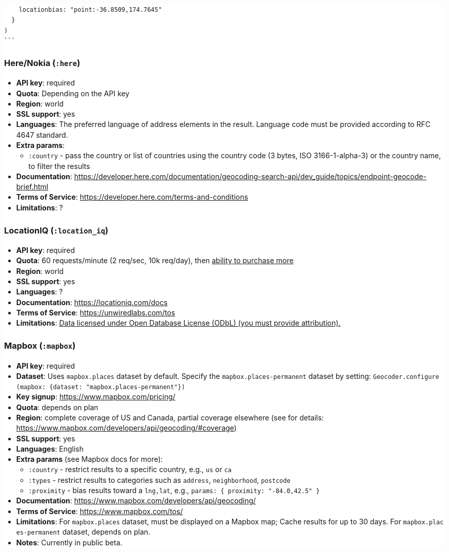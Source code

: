         locationbias: "point:-36.8509,174.7645"
      }
    )
    ```

### Here/Nokia (`:here`)

* **API key**: required
* **Quota**: Depending on the API key
* **Region**: world
* **SSL support**: yes
* **Languages**: The preferred language of address elements in the result. Language code must be provided according to RFC 4647 standard.
* **Extra params**:
  * `:country` - pass the country or list of countries using the country code (3 bytes, ISO 3166-1-alpha-3) or the country name, to filter the results
* **Documentation**: https://developer.here.com/documentation/geocoding-search-api/dev_guide/topics/endpoint-geocode-brief.html
* **Terms of Service**: https://developer.here.com/terms-and-conditions
* **Limitations**: ?

### LocationIQ (`:location_iq`)

* **API key**: required
* **Quota**: 60 requests/minute (2 req/sec, 10k req/day), then [ability to purchase more](http://locationiq.com/pricing)
* **Region**: world
* **SSL support**: yes
* **Languages**: ?
* **Documentation**: https://locationiq.com/docs
* **Terms of Service**: https://unwiredlabs.com/tos
* **Limitations**: [Data licensed under Open Database License (ODbL) (you must provide attribution).](https://www.openstreetmap.org/copyright)

### Mapbox (`:mapbox`)

* **API key**: required
* **Dataset**: Uses `mapbox.places` dataset by default.  Specify the `mapbox.places-permanent` dataset by setting: `Geocoder.configure(mapbox: {dataset: "mapbox.places-permanent"})`
* **Key signup**: https://www.mapbox.com/pricing/
* **Quota**: depends on plan
* **Region**: complete coverage of US and Canada, partial coverage elsewhere (see for details: https://www.mapbox.com/developers/api/geocoding/#coverage)
* **SSL support**: yes
* **Languages**: English
* **Extra params** (see Mapbox docs for more):
    * `:country` - restrict results to a specific country, e.g., `us` or `ca`
    * `:types` - restrict results to categories such as `address`,
    `neighborhood`, `postcode`
    * `:proximity` - bias results toward a `lng,lat`, e.g.,
        `params: { proximity: "-84.0,42.5" }`
* **Documentation**: https://www.mapbox.com/developers/api/geocoding/
* **Terms of Service**: https://www.mapbox.com/tos/
* **Limitations**: For `mapbox.places` dataset, must be displayed on a Mapbox map; Cache results for up to 30 days. For `mapbox.places-permanent` dataset, depends on plan.
* **Notes**: Currently in public beta.
